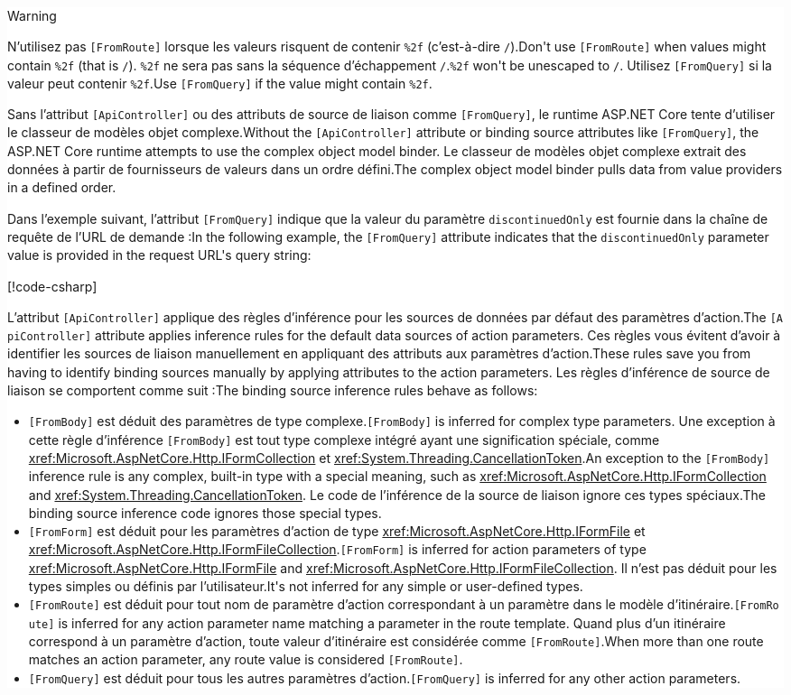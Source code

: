 > [!WARNING]
> <span data-ttu-id="ea60a-199">N’utilisez pas `[FromRoute]` lorsque les valeurs risquent de contenir `%2f` (c’est-à-dire `/`).</span><span class="sxs-lookup"><span data-stu-id="ea60a-199">Don't use `[FromRoute]` when values might contain `%2f` (that is `/`).</span></span> <span data-ttu-id="ea60a-200">`%2f` ne sera pas sans la séquence d’échappement `/`.</span><span class="sxs-lookup"><span data-stu-id="ea60a-200">`%2f` won't be unescaped to `/`.</span></span> <span data-ttu-id="ea60a-201">Utilisez `[FromQuery]` si la valeur peut contenir `%2f`.</span><span class="sxs-lookup"><span data-stu-id="ea60a-201">Use `[FromQuery]` if the value might contain `%2f`.</span></span>

<span data-ttu-id="ea60a-202">Sans l’attribut `[ApiController]` ou des attributs de source de liaison comme `[FromQuery]`, le runtime ASP.NET Core tente d’utiliser le classeur de modèles objet complexe.</span><span class="sxs-lookup"><span data-stu-id="ea60a-202">Without the `[ApiController]` attribute or binding source attributes like `[FromQuery]`, the ASP.NET Core runtime attempts to use the complex object model binder.</span></span> <span data-ttu-id="ea60a-203">Le classeur de modèles objet complexe extrait des données à partir de fournisseurs de valeurs dans un ordre défini.</span><span class="sxs-lookup"><span data-stu-id="ea60a-203">The complex object model binder pulls data from value providers in a defined order.</span></span>

<span data-ttu-id="ea60a-204">Dans l’exemple suivant, l’attribut `[FromQuery]` indique que la valeur du paramètre `discontinuedOnly` est fournie dans la chaîne de requête de l’URL de demande :</span><span class="sxs-lookup"><span data-stu-id="ea60a-204">In the following example, the `[FromQuery]` attribute indicates that the `discontinuedOnly` parameter value is provided in the request URL's query string:</span></span>

[!code-csharp[](index/samples/2.x/2.2/Controllers/ProductsController.cs?name=snippet_BindingSourceAttributes&highlight=3)]

<span data-ttu-id="ea60a-205">L’attribut `[ApiController]` applique des règles d’inférence pour les sources de données par défaut des paramètres d’action.</span><span class="sxs-lookup"><span data-stu-id="ea60a-205">The `[ApiController]` attribute applies inference rules for the default data sources of action parameters.</span></span> <span data-ttu-id="ea60a-206">Ces règles vous évitent d’avoir à identifier les sources de liaison manuellement en appliquant des attributs aux paramètres d’action.</span><span class="sxs-lookup"><span data-stu-id="ea60a-206">These rules save you from having to identify binding sources manually by applying attributes to the action parameters.</span></span> <span data-ttu-id="ea60a-207">Les règles d’inférence de source de liaison se comportent comme suit :</span><span class="sxs-lookup"><span data-stu-id="ea60a-207">The binding source inference rules behave as follows:</span></span>

* <span data-ttu-id="ea60a-208">`[FromBody]` est déduit des paramètres de type complexe.</span><span class="sxs-lookup"><span data-stu-id="ea60a-208">`[FromBody]` is inferred for complex type parameters.</span></span> <span data-ttu-id="ea60a-209">Une exception à cette règle d’inférence `[FromBody]` est tout type complexe intégré ayant une signification spéciale, comme <xref:Microsoft.AspNetCore.Http.IFormCollection> et <xref:System.Threading.CancellationToken>.</span><span class="sxs-lookup"><span data-stu-id="ea60a-209">An exception to the `[FromBody]` inference rule is any complex, built-in type with a special meaning, such as <xref:Microsoft.AspNetCore.Http.IFormCollection> and <xref:System.Threading.CancellationToken>.</span></span> <span data-ttu-id="ea60a-210">Le code de l’inférence de la source de liaison ignore ces types spéciaux.</span><span class="sxs-lookup"><span data-stu-id="ea60a-210">The binding source inference code ignores those special types.</span></span>
* <span data-ttu-id="ea60a-211">`[FromForm]` est déduit pour les paramètres d’action de type <xref:Microsoft.AspNetCore.Http.IFormFile> et <xref:Microsoft.AspNetCore.Http.IFormFileCollection>.</span><span class="sxs-lookup"><span data-stu-id="ea60a-211">`[FromForm]` is inferred for action parameters of type <xref:Microsoft.AspNetCore.Http.IFormFile> and <xref:Microsoft.AspNetCore.Http.IFormFileCollection>.</span></span> <span data-ttu-id="ea60a-212">Il n’est pas déduit pour les types simples ou définis par l’utilisateur.</span><span class="sxs-lookup"><span data-stu-id="ea60a-212">It's not inferred for any simple or user-defined types.</span></span>
* <span data-ttu-id="ea60a-213">`[FromRoute]` est déduit pour tout nom de paramètre d’action correspondant à un paramètre dans le modèle d’itinéraire.</span><span class="sxs-lookup"><span data-stu-id="ea60a-213">`[FromRoute]` is inferred for any action parameter name matching a parameter in the route template.</span></span> <span data-ttu-id="ea60a-214">Quand plus d’un itinéraire correspond à un paramètre d’action, toute valeur d’itinéraire est considérée comme `[FromRoute]`.</span><span class="sxs-lookup"><span data-stu-id="ea60a-214">When more than one route matches an action parameter, any route value is considered `[FromRoute]`.</span></span>
* <span data-ttu-id="ea60a-215">`[FromQuery]` est déduit pour tous les autres paramètres d’action.</span><span class="sxs-lookup"><span data-stu-id="ea60a-215">`[FromQuery]` is inferred for any other action parameters.</span></span>
